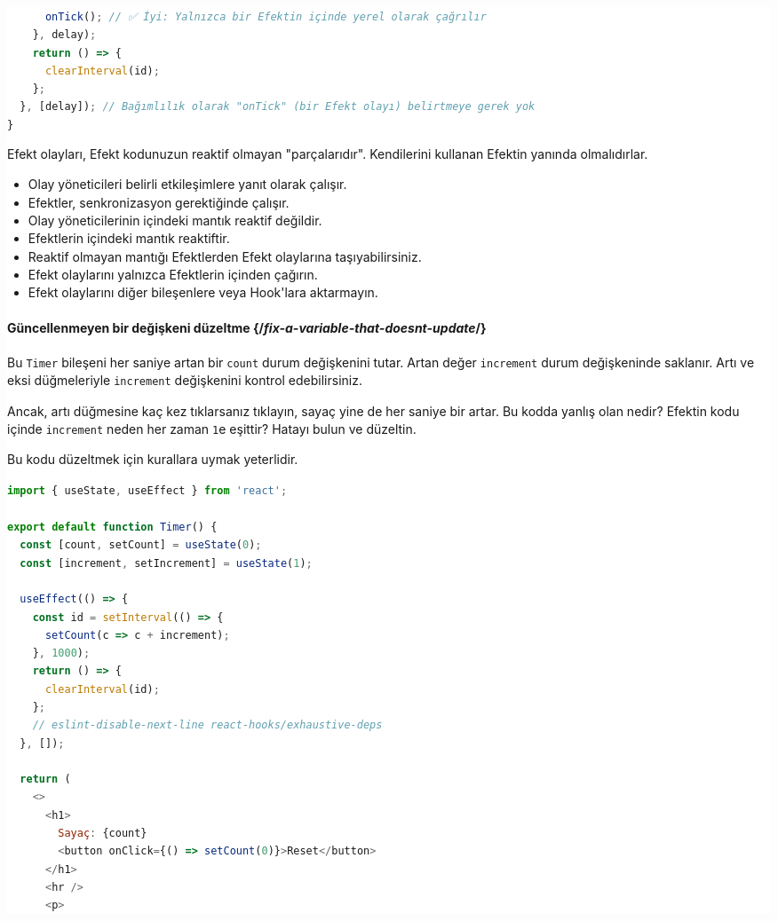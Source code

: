 ```js {10-12,16,21}
      onTick(); // ✅ İyi: Yalnızca bir Efektin içinde yerel olarak çağrılır
    }, delay);
    return () => {
      clearInterval(id);
    };
  }, [delay]); // Bağımlılık olarak "onTick" (bir Efekt olayı) belirtmeye gerek yok
}
```

Efekt olayları, Efekt kodunuzun reaktif olmayan "parçalarıdır". Kendilerini kullanan Efektin yanında olmalıdırlar.

<Recap>

- Olay yöneticileri belirli etkileşimlere yanıt olarak çalışır.
- Efektler, senkronizasyon gerektiğinde çalışır.
- Olay yöneticilerinin içindeki mantık reaktif değildir.
- Efektlerin içindeki mantık reaktiftir.
- Reaktif olmayan mantığı Efektlerden Efekt olaylarına taşıyabilirsiniz.
- Efekt olaylarını yalnızca Efektlerin içinden çağırın.
- Efekt olaylarını diğer bileşenlere veya Hook'lara aktarmayın.

</Recap>

<Challenges>

#### Güncellenmeyen bir değişkeni düzeltme {/*fix-a-variable-that-doesnt-update*/}

Bu `Timer` bileşeni her saniye artan bir `count` durum değişkenini tutar. Artan değer `increment` durum değişkeninde saklanır. Artı ve eksi düğmeleriyle `increment` değişkenini kontrol edebilirsiniz.

Ancak, artı düğmesine kaç kez tıklarsanız tıklayın, sayaç yine de her saniye bir artar. Bu kodda yanlış olan nedir? Efektin kodu içinde `increment` neden her zaman `1`e eşittir? Hatayı bulun ve düzeltin.

<Hint>

Bu kodu düzeltmek için kurallara uymak yeterlidir.

</Hint>

<Sandpack>

```js
import { useState, useEffect } from 'react';

export default function Timer() {
  const [count, setCount] = useState(0);
  const [increment, setIncrement] = useState(1);

  useEffect(() => {
    const id = setInterval(() => {
      setCount(c => c + increment);
    }, 1000);
    return () => {
      clearInterval(id);
    };
    // eslint-disable-next-line react-hooks/exhaustive-deps
  }, []);

  return (
    <>
      <h1>
        Sayaç: {count}
        <button onClick={() => setCount(0)}>Reset</button>
      </h1>
      <hr />
      <p>
```